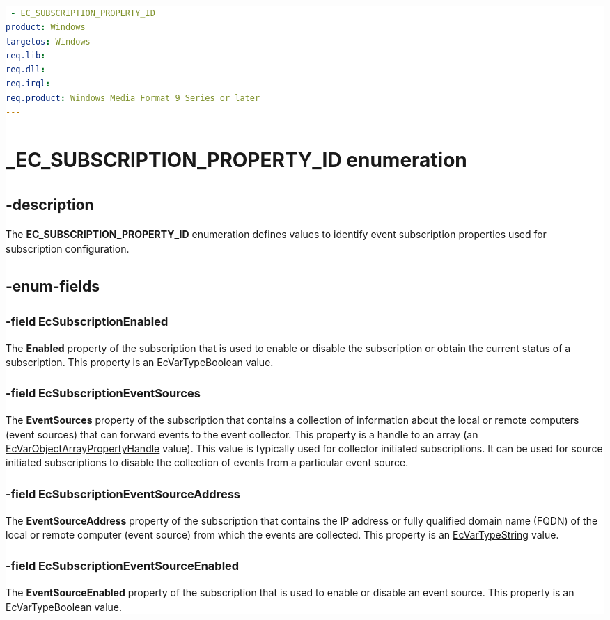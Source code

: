 ```yaml
 - EC_SUBSCRIPTION_PROPERTY_ID
product: Windows
targetos: Windows
req.lib: 
req.dll: 
req.irql: 
req.product: Windows Media Format 9 Series or later
---
```


# _EC_SUBSCRIPTION_PROPERTY_ID enumeration


## -description


The <b>EC_SUBSCRIPTION_PROPERTY_ID</b> enumeration defines values to identify event subscription properties used for subscription configuration.


## -enum-fields




### -field EcSubscriptionEnabled

The <b>Enabled</b> property of the subscription that is used to enable or disable the subscription or obtain the current status of a subscription. This property is an <a href="https://msdn.microsoft.com/f1f20e33-46b0-458e-ac6c-f890be20c455">EcVarTypeBoolean</a> value.


### -field EcSubscriptionEventSources

The <b>EventSources</b> property of the subscription that contains a collection of information about the local or remote computers (event sources) that can forward events to the  event collector. This property is a handle to an array (an  <a href="https://msdn.microsoft.com/f1f20e33-46b0-458e-ac6c-f890be20c455">EcVarObjectArrayPropertyHandle</a> value). This value is typically used for collector initiated subscriptions. It can be used for source initiated subscriptions to disable the collection of events from a particular event source.


### -field EcSubscriptionEventSourceAddress

The <b>EventSourceAddress</b> property of the subscription that contains the IP address or fully qualified domain name (FQDN) of the local or remote computer (event source) from which the events are collected. This property is an <a href="https://msdn.microsoft.com/f1f20e33-46b0-458e-ac6c-f890be20c455">EcVarTypeString</a> value.


### -field EcSubscriptionEventSourceEnabled

The <b>EventSourceEnabled</b> property of the subscription that is used to enable or disable an  event source.  This property is an <a href="https://msdn.microsoft.com/f1f20e33-46b0-458e-ac6c-f890be20c455">EcVarTypeBoolean</a> value.
